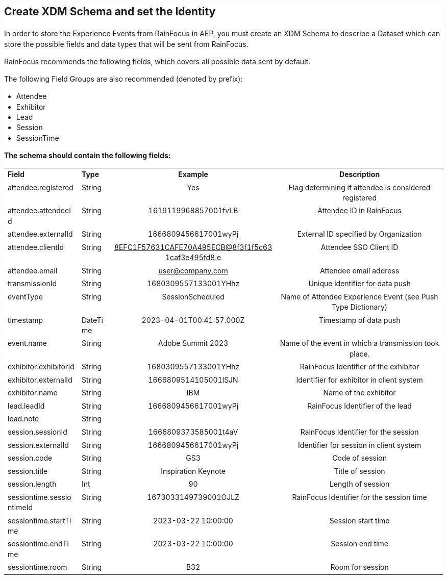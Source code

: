## Create XDM Schema and set the Identity

In order to store the Experience Events from RainFocus in AEP, you must create an XDM Schema to describe a Dataset which can store  the possible fields and data types that will be sent from RainFocus. 

RainFocus recommends the following fields, which covers all possible data sent by default. 

The following Field Groups are also recommended (denoted by prefix):
* Attendee
* Exhibitor
* Lead
* Session
* SessionTime

**The schema should contain the following fields:**

|                           |          |                                                   |                                                              |
| ------------------------- | -------- | :-----------------------------------------------: | :----------------------------------------------------------: |
| **Field**                 | **Type** |                    **Example**                    |                        **Description**                       |
| attendee.registered       | String   |                        Yes                        |     Flag determining if attendee is considered registered    |
| attendee.attendeeId       | String   |                1619119968857001fvLB               |                   Attendee ID in RainFocus                   |
| attendee.externalId       | String   |                1666809456617001wyPj               |             External ID specified by Organization            |
| attendee.clientId         | String   | 8EFC1F57631CAFE70A495ECB@8f3f1f5c631caf3e495fd8.e |                    Attendee SSO Client ID                    |
| attendee.email            | String   |                  user@company.com                 |                    Attendee email address                    |
| transmissionId            | String   |                1680309557133001YHhz               |                Unique identifier for data push               |
| eventType                 | String   |                  SessionScheduled                 | Name of Attendee Experience Event (see Push Type Dictionary) |
| timestamp                 | DateTime |              2023-04-01T00:41:57.000Z             |                    Timestamp of data push                    |
| event.name                | String   |                 Adobe Summit 2023                 |     Name of the event in which a transmission took place.    |
| exhibitor.exhibitorId     | String   |                1680309557133001YHhz               |             RainFocus Identifier of the exhibitor            |
| exhibitor.externalId      | String   |                1666809514105001lSJN               |           Identifier for exhibitor in client system          |
| exhibitor.name            | String   |                        IBM                        |                     Name of the exhibitor                    |
| lead.leadId               | String   |                1666809456617001wyPj               |               RainFocus Identifier of the lead               |
| lead.note                 | String   |                                                   |                                                              |
| session.sessionId         | String   |                1666809373585001t4aV               |             RainFocus Identifier for the session             |
| session.externalId        | String   |                1666809456617001wyPj               |            Identifier for session in client system           |
| session.code              | String   |                        GS3                        |                        Code of session                       |
| session.title             | String   |                Inspiration Keynote                |                       Title of session                       |
| session.length            | Int      |                         90                        |                       Length of session                      |
| sessiontime.sessiontimeId | String   |                1673033149739001OJLZ               |           RainFocus Identifier for the session time          |
| sessiontime.startTime     | String   |                2023-03-22 10:00:00                |                      Session start time                      |
| sessiontime.endTime       | String   |                2023-03-22 10:00:00                |                       Session end time                       |
| sessiontime.room          | String   |                        B32                        |                       Room for session                       |
